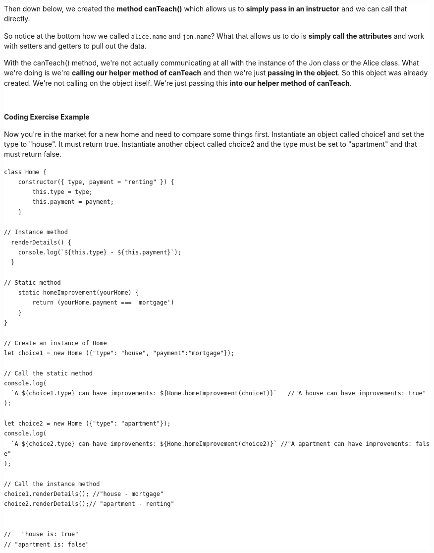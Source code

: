 Then down below, we created the **method canTeach()** which allows us to **simply pass in an instructor** and we can call that directly. 

So notice at the bottom how we called `alice.name` and `jon.name`? What that allows us to do is **simply call the attributes** and work with setters and getters to pull out the data.


With the canTeach() method, we're not actually communicating at all with the instance of the Jon class or the Alice class. What we're doing is we're **calling our helper method of canTeach** and then we're just **passing in the object**. So this object was already created. We're not calling on the object itself. We're just passing this **into our helper method of canTeach**.

<br>

**Coding Exercise Example**

Now you're in the market for a new home and need to compare some things first. Instantiate an object called choice1 and set the type to "house". It must return true. Instantiate another object called choice2 and the type must be set to "apartment" and that must return false.

```JS
class Home {
	constructor({ type, payment = "renting" }) {
		this.type = type;
		this.payment = payment;
	}

// Instance method
  renderDetails() {
    console.log(`${this.type} - ${this.payment}`);
  }

// Static method
	static homeImprovement(yourHome) {
		return (yourHome.payment === 'mortgage')
	}
}

// Create an instance of Home
let choice1 = new Home ({"type": "house", "payment":"mortgage"});

// Call the static method
console.log(
  `A ${choice1.type} can have improvements: ${Home.homeImprovement(choice1)}`   //"A house can have improvements: true"
);

let choice2 = new Home ({"type": "apartment"});
console.log(
  `A ${choice2.type} can have improvements: ${Home.homeImprovement(choice2)}` //"A apartment can have improvements: false"
);

// Call the instance method
choice1.renderDetails(); //"house - mortgage"
choice2.renderDetails();// "apartment - renting"

 
//   "house is: true"
// "apartment is: false"
  ```
